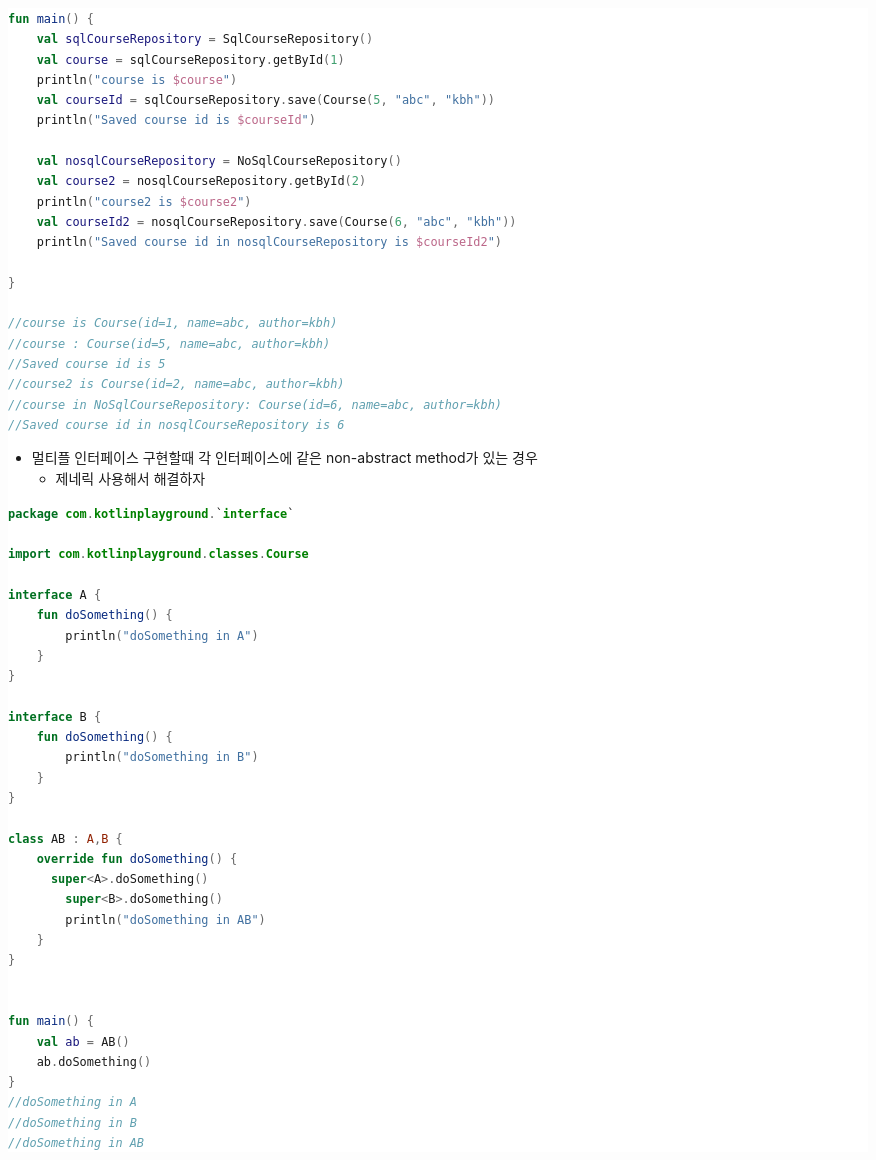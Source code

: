 ```kotlin
fun main() {
    val sqlCourseRepository = SqlCourseRepository()
    val course = sqlCourseRepository.getById(1)
    println("course is $course")
    val courseId = sqlCourseRepository.save(Course(5, "abc", "kbh")) 
    println("Saved course id is $courseId")

    val nosqlCourseRepository = NoSqlCourseRepository()
    val course2 = nosqlCourseRepository.getById(2)
    println("course2 is $course2")
    val courseId2 = nosqlCourseRepository.save(Course(6, "abc", "kbh"))
    println("Saved course id in nosqlCourseRepository is $courseId2")

}

//course is Course(id=1, name=abc, author=kbh)
//course : Course(id=5, name=abc, author=kbh)
//Saved course id is 5
//course2 is Course(id=2, name=abc, author=kbh)
//course in NoSqlCourseRepository: Course(id=6, name=abc, author=kbh)
//Saved course id in nosqlCourseRepository is 6
```

* 멀티플 인터페이스 구현할때 각 인터페이스에 같은 non-abstract method가 있는 경우
  * 제네릭 사용해서 해결하자

```kotlin
package com.kotlinplayground.`interface`

import com.kotlinplayground.classes.Course

interface A {
    fun doSomething() {
        println("doSomething in A")
    }
}

interface B {
    fun doSomething() {
        println("doSomething in B")
    }
}

class AB : A,B {
    override fun doSomething() {
      super<A>.doSomething()
        super<B>.doSomething()
        println("doSomething in AB")
    }
}


fun main() {
    val ab = AB()
    ab.doSomething()
}
//doSomething in A
//doSomething in B
//doSomething in AB
```
